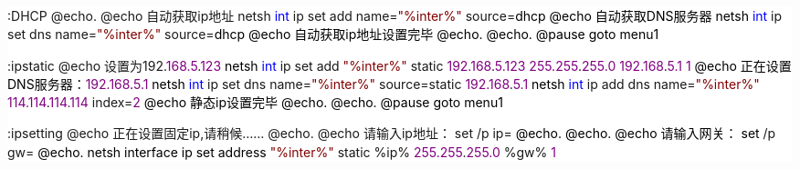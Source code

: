 :DHCP
@echo.
@echo 自动获取ip地址
netsh </span><span style="color: #0000ff;">int</span> ip set add name=<span style="color: #800000;">"</span><span style="color: #800000;">%inter%</span><span style="color: #800000;">"</span> source=<span style="color: #000000;">dhcp
@echo 自动获取DNS服务器
netsh </span><span style="color: #0000ff;">int</span> ip set dns name=<span style="color: #800000;">"</span><span style="color: #800000;">%inter%</span><span style="color: #800000;">"</span> source=<span style="color: #000000;">dhcp
@echo 自动获取ip地址设置完毕
@echo.
@echo.
@pause
goto menu1
 
 
 
:ipstatic
@echo 设置为192.</span><span style="color: #800080;">168.5</span>.<span style="color: #800080;">123</span><span style="color: #000000;">
netsh </span><span style="color: #0000ff;">int</span> ip set add <span style="color: #800000;">"</span><span style="color: #800000;">%inter%</span><span style="color: #800000;">"</span> static <span style="color: #800080;">192.168</span>.<span style="color: #800080;">5.123</span> <span style="color: #800080;">255.255</span>.<span style="color: #800080;">255.0</span> <span style="color: #800080;">192.168</span>.<span style="color: #800080;">5.1</span> <span style="color: #800080;">1</span><span style="color: #000000;">
@echo 正在设置DNS服务器：</span><span style="color: #800080;">192.168</span>.<span style="color: #800080;">5.1</span><span style="color: #000000;">
netsh </span><span style="color: #0000ff;">int</span> ip set dns name=<span style="color: #800000;">"</span><span style="color: #800000;">%inter%</span><span style="color: #800000;">"</span> source=static <span style="color: #800080;">192.168</span>.<span style="color: #800080;">5.1</span><span style="color: #000000;">
netsh </span><span style="color: #0000ff;">int</span> ip add dns name=<span style="color: #800000;">"</span><span style="color: #800000;">%inter%</span><span style="color: #800000;">"</span> <span style="color: #800080;">114.114</span>.<span style="color: #800080;">114.114</span> index=<span style="color: #800080;">2</span><span style="color: #000000;">
@echo 静态ip设置完毕
@echo.
@echo.
@pause
goto menu1
 
 
:ipsetting
@echo 正在设置固定ip,请稍候&hellip;&hellip;
@echo.
@echo 请输入ip地址：
set </span>/p ip=<span style="color: #000000;">
@echo.
@echo.
@echo 请输入网关：
set </span>/p gw=<span style="color: #000000;">
@echo.
netsh interface ip set address </span><span style="color: #800000;">"</span><span style="color: #800000;">%inter%</span><span style="color: #800000;">"</span> static %ip% <span style="color: #800080;">255.255</span>.<span style="color: #800080;">255.0</span> %gw% <span style="color: #800080;">1</span><span style="color: #000000;">
